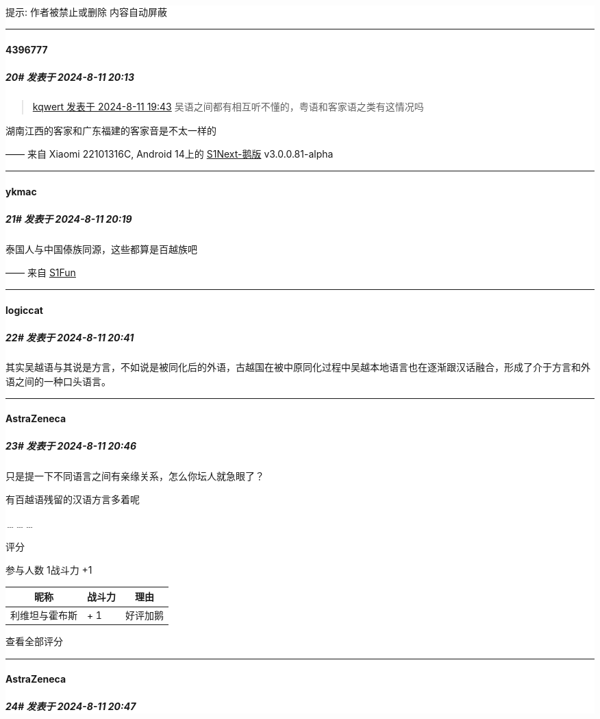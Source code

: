 提示: 作者被禁止或删除 内容自动屏蔽

*****

####  4396777  
##### 20#       发表于 2024-8-11 20:13

<blockquote><a href="httphttps://bbs.saraba1st.com/2b/forum.php?mod=redirect&amp;goto=findpost&amp;pid=65864197&amp;ptid=2194749" target="_blank">kqwert 发表于 2024-8-11 19:43</a>
吴语之间都有相互听不懂的，粤语和客家语之类有这情况吗</blockquote>
湖南江西的客家和广东福建的客家音是不太一样的

—— 来自 Xiaomi 22101316C, Android 14上的 [S1Next-鹅版](https://github.com/ykrank/S1-Next/releases) v3.0.0.81-alpha

*****

####  ykmac  
##### 21#       发表于 2024-8-11 20:19

泰国人与中国傣族同源，这些都算是百越族吧

—— 来自 [S1Fun](https://s1fun.koalcat.com)

*****

####  logiccat  
##### 22#       发表于 2024-8-11 20:41

其实吴越语与其说是方言，不如说是被同化后的外语，古越国在被中原同化过程中吴越本地语言也在逐渐跟汉话融合，形成了介于方言和外语之间的一种口头语言。

*****

####  AstraZeneca  
##### 23#       发表于 2024-8-11 20:46

只是提一下不同语言之间有亲缘关系，怎么你坛人就急眼了？

有百越语残留的汉语方言多着呢

﹍﹍﹍

评分

 参与人数 1战斗力 +1

|昵称|战斗力|理由|
|----|---|---|
| 利维坦与霍布斯| + 1|好评加鹅|

查看全部评分

*****

####  AstraZeneca  
##### 24#       发表于 2024-8-11 20:47
